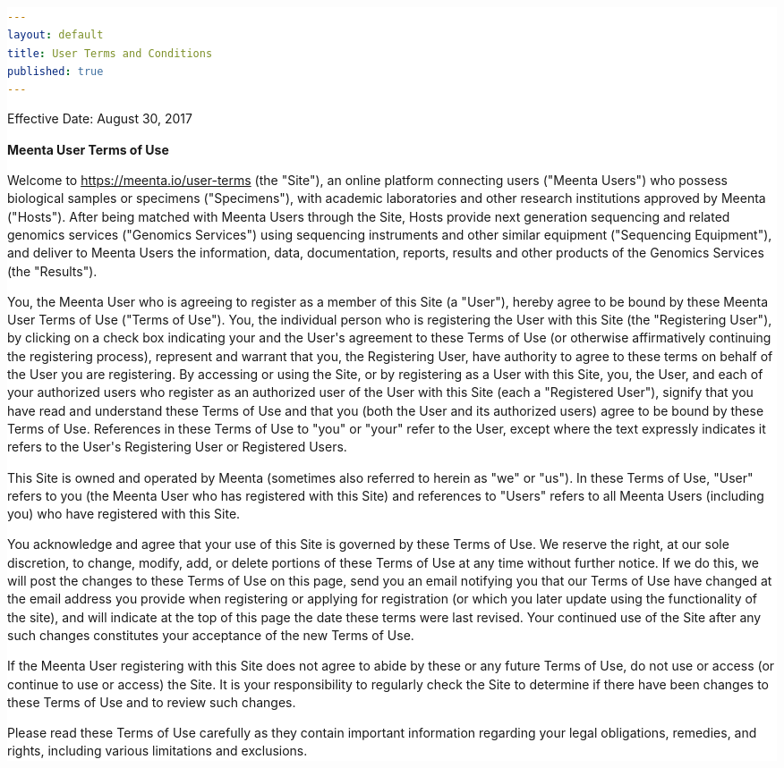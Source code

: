 ```yaml
---
layout: default
title: User Terms and Conditions
published: true
---
```

<link rel="stylesheet" href="/styles/terms.css">

Effective Date: August 30, 2017

**Meenta User Terms of Use**

Welcome to https://meenta.io/user-terms (the &quot;Site&quot;), an online platform connecting users (&quot;Meenta Users&quot;) who possess biological samples or specimens (&quot;Specimens&quot;), with academic laboratories and other research institutions approved by Meenta (&quot;Hosts&quot;).  After being matched with Meenta Users through the Site, Hosts provide next generation sequencing and related genomics services (&quot;Genomics Services&quot;) using sequencing instruments and other similar equipment (&quot;Sequencing Equipment&quot;), and deliver to Meenta Users the information, data, documentation, reports, results and other products of the Genomics Services (the &quot;Results&quot;).

You, the Meenta User who is agreeing to register as a member of this Site (a &quot;User&quot;), hereby agree to be bound by these Meenta User Terms of Use (&quot;Terms of Use&quot;).  You, the individual person who is registering the User with this Site (the &quot;Registering User&quot;), by clicking on a check box indicating your and the User&#39;s agreement to these Terms of Use (or otherwise affirmatively continuing the registering process), represent and warrant that you, the Registering User, have authority to agree to these terms on behalf of the User you are registering.  By accessing or using the Site, or by registering as a User with this Site, you, the User, and each of your authorized users who register as an authorized user of the User with this Site (each a &quot;Registered User&quot;), signify that you have read and understand these Terms of Use and that you (both the User and its authorized users) agree to be bound by these Terms of Use.  References in these Terms of Use to &quot;you&quot; or &quot;your&quot; refer to the User, except where the text expressly indicates it refers to the User&#39;s Registering User or Registered Users.

This Site is owned and operated by Meenta (sometimes also referred to herein as &quot;we&quot; or &quot;us&quot;).  In these Terms of Use, &quot;User&quot; refers to you (the Meenta User who has registered with this Site) and references to &quot;Users&quot; refers to all Meenta Users (including you) who have registered with this Site.

You acknowledge and agree that your use of this Site is governed by these Terms of Use.  We reserve the right, at our sole discretion, to change, modify, add, or delete portions of these Terms of Use at any time without further notice.  If we do this, we will post the changes to these Terms of Use on this page, send you an email notifying you that our Terms of Use have changed at the email address you provide when registering or applying for registration (or which you later update using the functionality of the site), and will indicate at the top of this page the date these terms were last revised.  Your continued use of the Site after any such changes constitutes your acceptance of the new Terms of Use.

If the Meenta User registering with this Site does not agree to abide by these or any future Terms of Use, do not use or access (or continue to use or access) the Site.  It is your responsibility to regularly check the Site to determine if there have been changes to these Terms of Use and to review such changes.

Please read these Terms of Use carefully as they contain important information regarding your legal obligations, remedies, and rights, including various limitations and exclusions.
